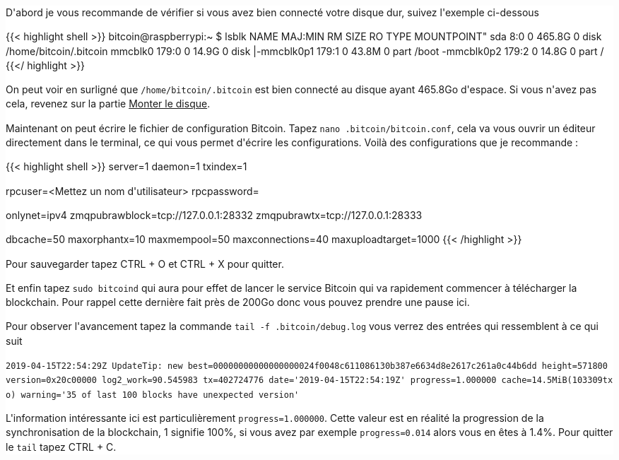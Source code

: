 D'abord je vous recommande de vérifier si vous avez bien connecté votre disque dur, suivez l'exemple ci-dessous

{{< highlight shell >}}
bitcoin@raspberrypi:~ $ lsblk
NAME        MAJ:MIN RM   SIZE RO TYPE MOUNTPOINT"
sda           8:0    0 465.8G  0 disk /home/bitcoin/.bitcoin
mmcblk0     179:0    0  14.9G  0 disk
  |-mmcblk0p1 179:1    0  43.8M  0 part /boot
    -mmcblk0p2 179:2    0  14.8G  0 part /
{{</ highlight >}}

On peut voir en surligné que `/home/bitcoin/.bitcoin` est bien connecté au disque ayant 465.8Go d'espace. Si vous n'avez pas cela, revenez sur la partie [Monter le disque](#monter-le-disque).

Maintenant on peut écrire le fichier de configuration Bitcoin. Tapez `nano .bitcoin/bitcoin.conf`, cela va vous ouvrir un éditeur directement dans le terminal, ce qui vous permet d'écrire les configurations. Voilà des configurations que je recommande :

{{< highlight shell >}}
server=1
daemon=1
txindex=1

rpcuser=<Mettez un nom d'utilisateur>
rpcpassword=<Mettez un mot de passe>

onlynet=ipv4
zmqpubrawblock=tcp://127.0.0.1:28332
zmqpubrawtx=tcp://127.0.0.1:28333

dbcache=50
maxorphantx=10
maxmempool=50
maxconnections=40
maxuploadtarget=1000
{{< /highlight >}}

Pour sauvegarder tapez CTRL + O et CTRL + X pour quitter.

Et enfin tapez `sudo bitcoind` qui aura pour effet de lancer le service Bitcoin qui va rapidement commencer à télécharger la blockchain. Pour rappel cette dernière fait près de 200Go donc vous pouvez prendre une pause ici.

Pour observer l'avancement tapez la commande `tail -f .bitcoin/debug.log` vous verrez des entrées qui ressemblent à ce qui suit

```
2019-04-15T22:54:29Z UpdateTip: new best=00000000000000000024f0048c611086130b387e6634d8e2617c261a0c44b6dd height=571800 version=0x20c00000 log2_work=90.545983 tx=402724776 date='2019-04-15T22:54:19Z' progress=1.000000 cache=14.5MiB(103309txo) warning='35 of last 100 blocks have unexpected version'
```

L'information intéressante ici est particulièrement `progress=1.000000`. Cette valeur est en réalité la progression de la synchronisation de la blockchain, 1 signifie 100%, si vous avez par exemple `progress=0.014` alors vous en êtes à 1.4%. Pour quitter le `tail` tapez CTRL + C.

